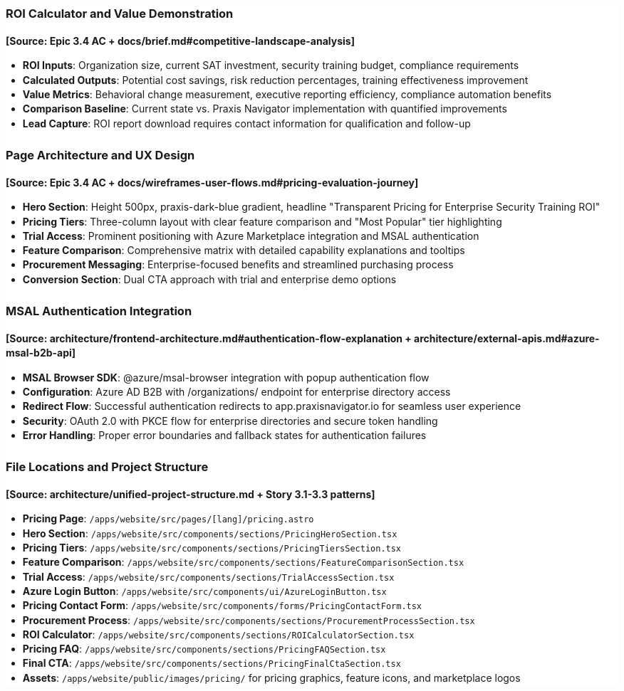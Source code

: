 ### ROI Calculator and Value Demonstration
**[Source: Epic 3.4 AC + docs/brief.md#competitive-landscape-analysis]**
- **ROI Inputs**: Organization size, current SAT investment, security training budget, compliance requirements
- **Calculated Outputs**: Potential cost savings, risk reduction percentages, training effectiveness improvement
- **Value Metrics**: Behavioral change measurement, executive reporting efficiency, compliance automation benefits
- **Comparison Baseline**: Current state vs. Praxis Navigator implementation with quantified improvements
- **Lead Capture**: ROI report download requires contact information for qualification and follow-up

### Page Architecture and UX Design
**[Source: Epic 3.4 AC + docs/wireframes-user-flows.md#pricing-evaluation-journey]**
- **Hero Section**: Height 500px, praxis-dark-blue gradient, headline "Transparent Pricing for Enterprise Security Training ROI"
- **Pricing Tiers**: Three-column layout with clear feature comparison and "Most Popular" tier highlighting
- **Trial Access**: Prominent positioning with Azure Marketplace integration and MSAL authentication
- **Feature Comparison**: Comprehensive matrix with detailed capability explanations and tooltips
- **Procurement Messaging**: Enterprise-focused benefits and streamlined purchasing process
- **Conversion Section**: Dual CTA approach with trial and enterprise demo options

### MSAL Authentication Integration
**[Source: architecture/frontend-architecture.md#authentication-flow-explanation + architecture/external-apis.md#azure-msal-b2b-api]**
- **MSAL Browser SDK**: @azure/msal-browser integration with popup authentication flow
- **Configuration**: Azure AD B2B with /organizations/ endpoint for enterprise directory access
- **Redirect Flow**: Successful authentication redirects to app.praxisnavigator.io for seamless user experience
- **Security**: OAuth 2.0 with PKCE flow for enterprise directories and secure token handling
- **Error Handling**: Proper error boundaries and fallback states for authentication failures

### File Locations and Project Structure
**[Source: architecture/unified-project-structure.md + Story 3.1-3.3 patterns]**
- **Pricing Page**: `/apps/website/src/pages/[lang]/pricing.astro`
- **Hero Section**: `/apps/website/src/components/sections/PricingHeroSection.tsx`
- **Pricing Tiers**: `/apps/website/src/components/sections/PricingTiersSection.tsx`
- **Feature Comparison**: `/apps/website/src/components/sections/FeatureComparisonSection.tsx`
- **Trial Access**: `/apps/website/src/components/sections/TrialAccessSection.tsx`
- **Azure Login Button**: `/apps/website/src/components/ui/AzureLoginButton.tsx`
- **Pricing Contact Form**: `/apps/website/src/components/forms/PricingContactForm.tsx`
- **Procurement Process**: `/apps/website/src/components/sections/ProcurementProcessSection.tsx`
- **ROI Calculator**: `/apps/website/src/components/sections/ROICalculatorSection.tsx`
- **Pricing FAQ**: `/apps/website/src/components/sections/PricingFAQSection.tsx`
- **Final CTA**: `/apps/website/src/components/sections/PricingFinalCtaSection.tsx`
- **Assets**: `/apps/website/public/images/pricing/` for pricing graphics, feature icons, and marketplace logos
